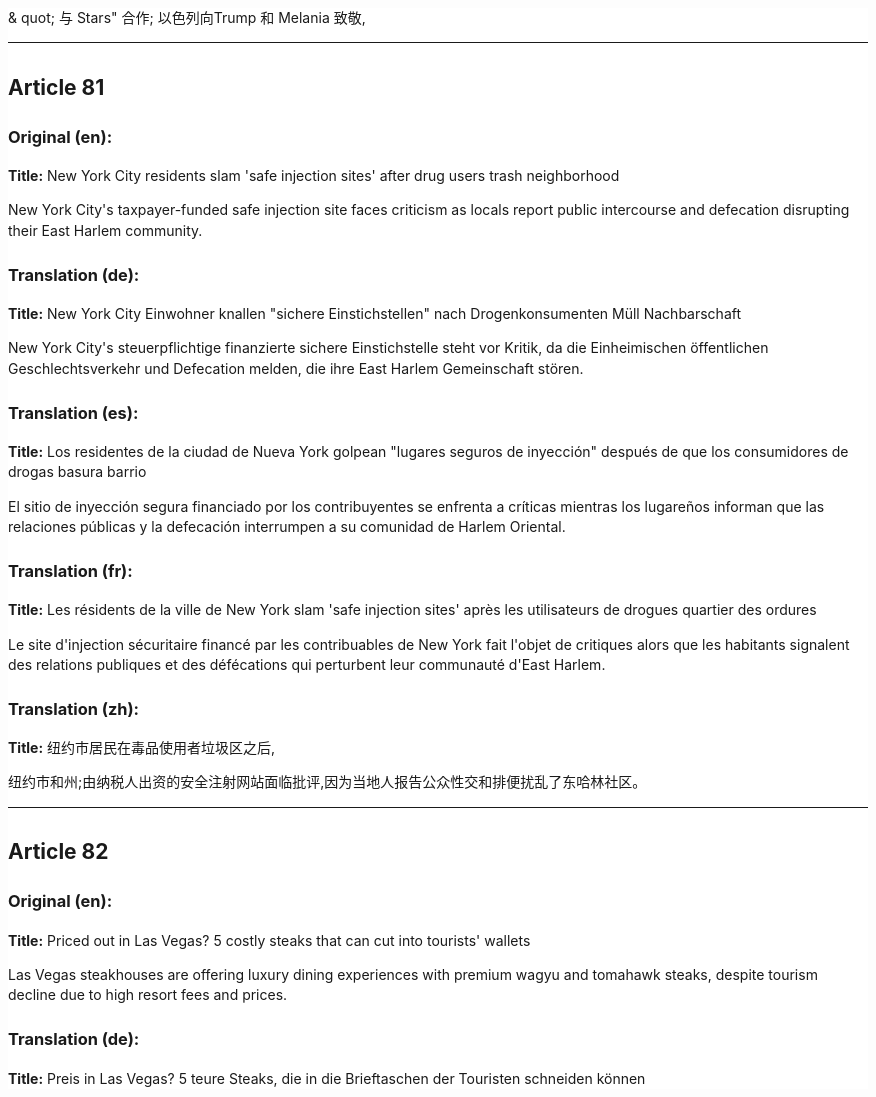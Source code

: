 & quot; 与 Stars&quot; 合作; 以色列向Trump 和 Melania 致敬,

---

## Article 81
### Original (en):
**Title:** New York City residents slam 'safe injection sites' after drug users trash neighborhood

New York City&apos;s taxpayer-funded safe injection site faces criticism as locals report public intercourse and defecation disrupting their East Harlem community.

### Translation (de):
**Title:** New York City Einwohner knallen "sichere Einstichstellen" nach Drogenkonsumenten Müll Nachbarschaft

New York City&apos;s steuerpflichtige finanzierte sichere Einstichstelle steht vor Kritik, da die Einheimischen öffentlichen Geschlechtsverkehr und Defecation melden, die ihre East Harlem Gemeinschaft stören.

### Translation (es):
**Title:** Los residentes de la ciudad de Nueva York golpean "lugares seguros de inyección" después de que los consumidores de drogas basura barrio

El sitio de inyección segura financiado por los contribuyentes se enfrenta a críticas mientras los lugareños informan que las relaciones públicas y la defecación interrumpen a su comunidad de Harlem Oriental.

### Translation (fr):
**Title:** Les résidents de la ville de New York slam 'safe injection sites' après les utilisateurs de drogues quartier des ordures

Le site d'injection sécuritaire financé par les contribuables de New York fait l'objet de critiques alors que les habitants signalent des relations publiques et des défécations qui perturbent leur communauté d'East Harlem.

### Translation (zh):
**Title:** 纽约市居民在毒品使用者垃圾区之后,

纽约市和州;由纳税人出资的安全注射网站面临批评,因为当地人报告公众性交和排便扰乱了东哈林社区。

---

## Article 82
### Original (en):
**Title:** Priced out in Las Vegas? 5 costly steaks that can cut into tourists' wallets

Las Vegas steakhouses are offering luxury dining experiences with premium wagyu and tomahawk steaks, despite tourism decline due to high resort fees and prices.

### Translation (de):
**Title:** Preis in Las Vegas? 5 teure Steaks, die in die Brieftaschen der Touristen schneiden können
